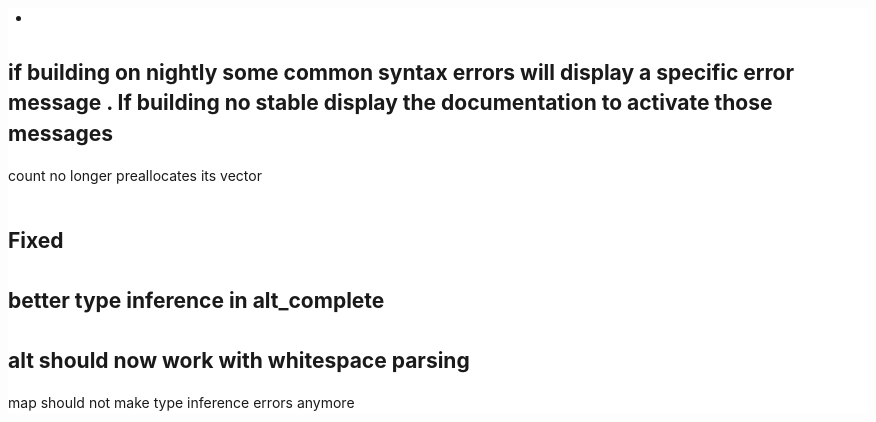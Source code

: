 -
if
building
on
nightly
some
common
syntax
errors
will
display
a
specific
error
message
.
If
building
no
stable
display
the
documentation
to
activate
those
messages
-
count
no
longer
preallocates
its
vector
#
#
#
Fixed
-
better
type
inference
in
alt_complete
-
alt
should
now
work
with
whitespace
parsing
-
map
should
not
make
type
inference
errors
anymore
#
#
#